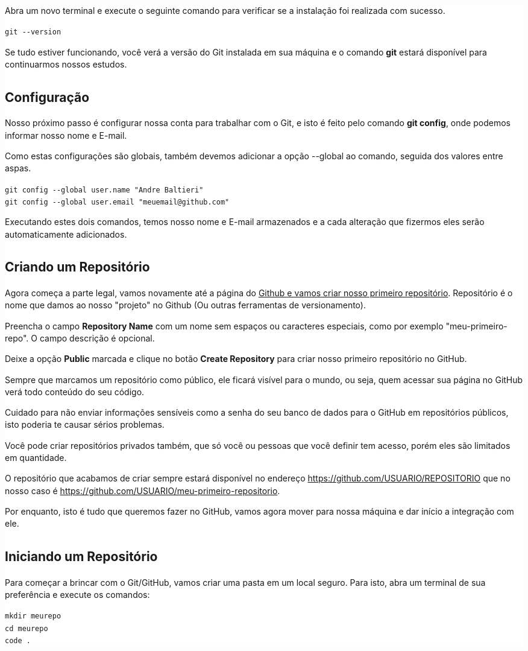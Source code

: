 Abra um novo terminal e execute o seguinte comando para verificar se a instalação foi realizada com sucesso.

    git --version

Se tudo estiver funcionando, você verá a versão do Git instalada em sua máquina e o comando **git** estará disponível para continuarmos nossos estudos.

Configuração
------------

Nosso próximo passo é configurar nossa conta para trabalhar com o Git, e isto é feito pelo comando **git config**, onde podemos informar nosso nome e E-mail.

Como estas configurações são globais, também devemos adicionar a opção --global ao comando, seguida dos valores entre aspas.

    git config --global user.name "Andre Baltieri"
    git config --global user.email "meuemail@github.com"

Executando estes dois comandos, temos nosso nome e E-mail armazenados e a cada alteração que fizermos eles serão automaticamente adicionados.

Criando um Repositório
----------------------

Agora começa a parte legal, vamos novamente até a página do [Github e vamos criar nosso primeiro repositório](https://github.com/new). Repositório é o nome que damos ao nosso "projeto" no Github (Ou outras ferramentas de versionamento).

Preencha o campo **Repository Name** com um nome sem espaços ou caracteres especiais, como por exemplo "meu-primeiro-repo". O campo descrição é opcional.

Deixe a opção **Public** marcada e clique no botão **Create Repository** para criar nosso primeiro repositório no GitHub.

Sempre que marcamos um repositório como público, ele ficará visível para o mundo, ou seja, quem acessar sua página no GitHub verá todo conteúdo do seu código.

Cuidado para não enviar informações sensíveis como a senha do seu banco de dados para o GitHub em repositórios públicos, isto poderia te causar sérios problemas.

Você pode criar repositórios privados também, que só você ou pessoas que você definir tem acesso, porém eles são limitados em quantidade.

O repositório que acabamos de criar sempre estará disponível no endereço https://github.com/USUARIO/REPOSITORIO que no nosso caso é https://github.com/USUARIO/meu-primeiro-repositorio.

Por enquanto, isto é tudo que queremos fazer no GitHub, vamos agora mover para nossa máquina e dar início a integração com ele.

Iniciando um Repositório
------------------------

Para começar a brincar com o Git/GitHub, vamos criar uma pasta em um local seguro. Para isto, abra um terminal de sua preferência e execute os comandos:

    mkdir meurepo  
    cd meurepo  
    code .

